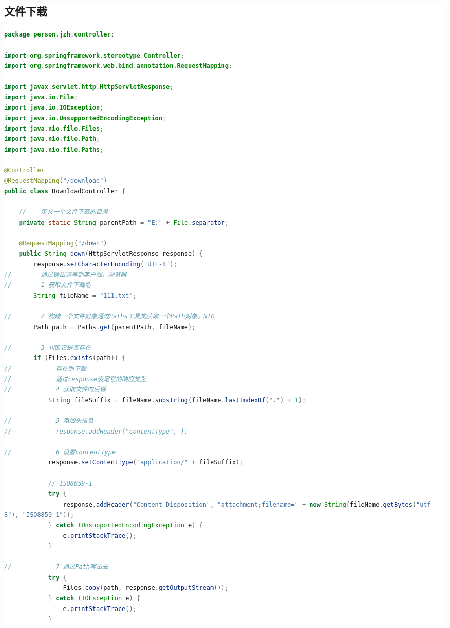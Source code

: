 





## 文件下载

```java
package person.jzh.controller;

import org.springframework.stereotype.Controller;
import org.springframework.web.bind.annotation.RequestMapping;

import javax.servlet.http.HttpServletResponse;
import java.io.File;
import java.io.IOException;
import java.io.UnsupportedEncodingException;
import java.nio.file.Files;
import java.nio.file.Path;
import java.nio.file.Paths;

@Controller
@RequestMapping("/download")
public class DownloadController {

    //    定义一个文件下载的目录
    private static String parentPath = "E:" + File.separator;

    @RequestMapping("/down")
    public String down(HttpServletResponse response) {
        response.setCharacterEncoding("UTF-8");
//        通过输出流写到客户端，浏览器
//        1 获取文件下载名
        String fileName = "111.txt";

//        2 构建一个文件对象通过Paths工具类获取一个Path对象，NIO
        Path path = Paths.get(parentPath, fileName);

//        3 判断它是否存在
        if (Files.exists(path)) {
//            存在则下载
//            通过response设定它的响应类型
//            4 获取文件的后缀
            String fileSuffix = fileName.substring(fileName.lastIndexOf(".") + 1);

//            5 添加头信息
//            response.addHeader("contentType", );

//            6 设置contentType
            response.setContentType("application/" + fileSuffix);

            // ISO8859-1
            try {
                response.addHeader("Content-Disposition", "attachment;filename=" + new String(fileName.getBytes("utf-8"), "ISO8859-1"));
            } catch (UnsupportedEncodingException e) {
                e.printStackTrace();
            }

//            7 通过Path写出去
            try {
                Files.copy(path, response.getOutputStream());
            } catch (IOException e) {
                e.printStackTrace();
            }
```